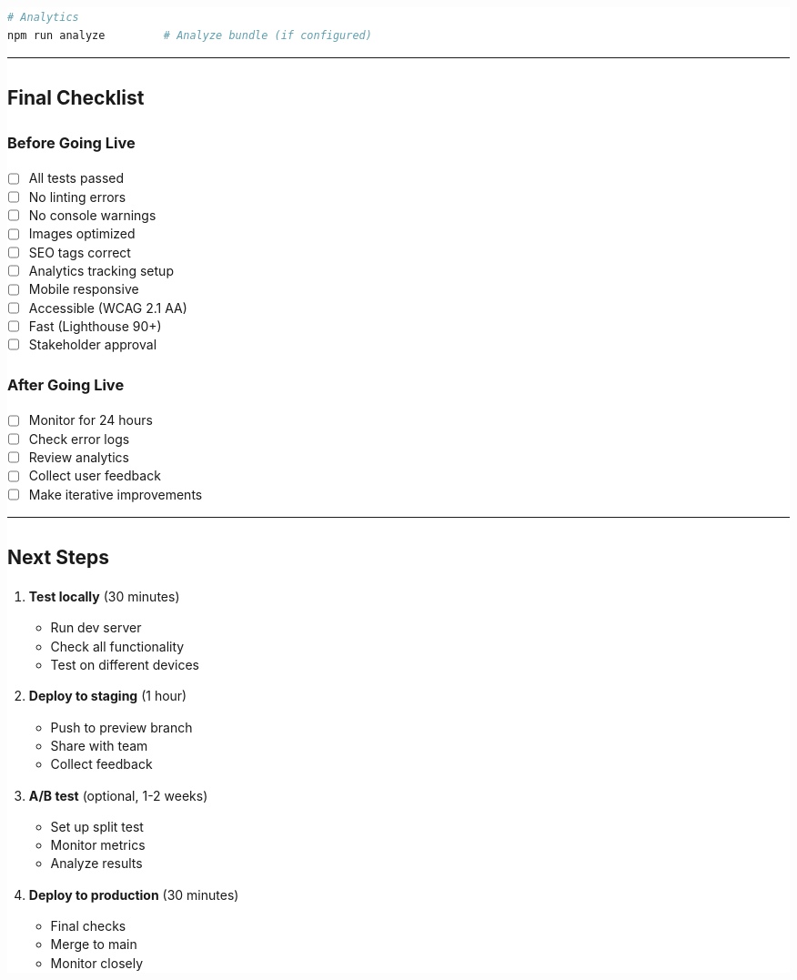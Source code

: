 ```bash
# Analytics
npm run analyze         # Analyze bundle (if configured)
```

---

## Final Checklist

### Before Going Live
- [ ] All tests passed
- [ ] No linting errors
- [ ] No console warnings
- [ ] Images optimized
- [ ] SEO tags correct
- [ ] Analytics tracking setup
- [ ] Mobile responsive
- [ ] Accessible (WCAG 2.1 AA)
- [ ] Fast (Lighthouse 90+)
- [ ] Stakeholder approval

### After Going Live
- [ ] Monitor for 24 hours
- [ ] Check error logs
- [ ] Review analytics
- [ ] Collect user feedback
- [ ] Make iterative improvements

---

## Next Steps

1. **Test locally** (30 minutes)
   - Run dev server
   - Check all functionality
   - Test on different devices

2. **Deploy to staging** (1 hour)
   - Push to preview branch
   - Share with team
   - Collect feedback

3. **A/B test** (optional, 1-2 weeks)
   - Set up split test
   - Monitor metrics
   - Analyze results

4. **Deploy to production** (30 minutes)
   - Final checks
   - Merge to main
   - Monitor closely
